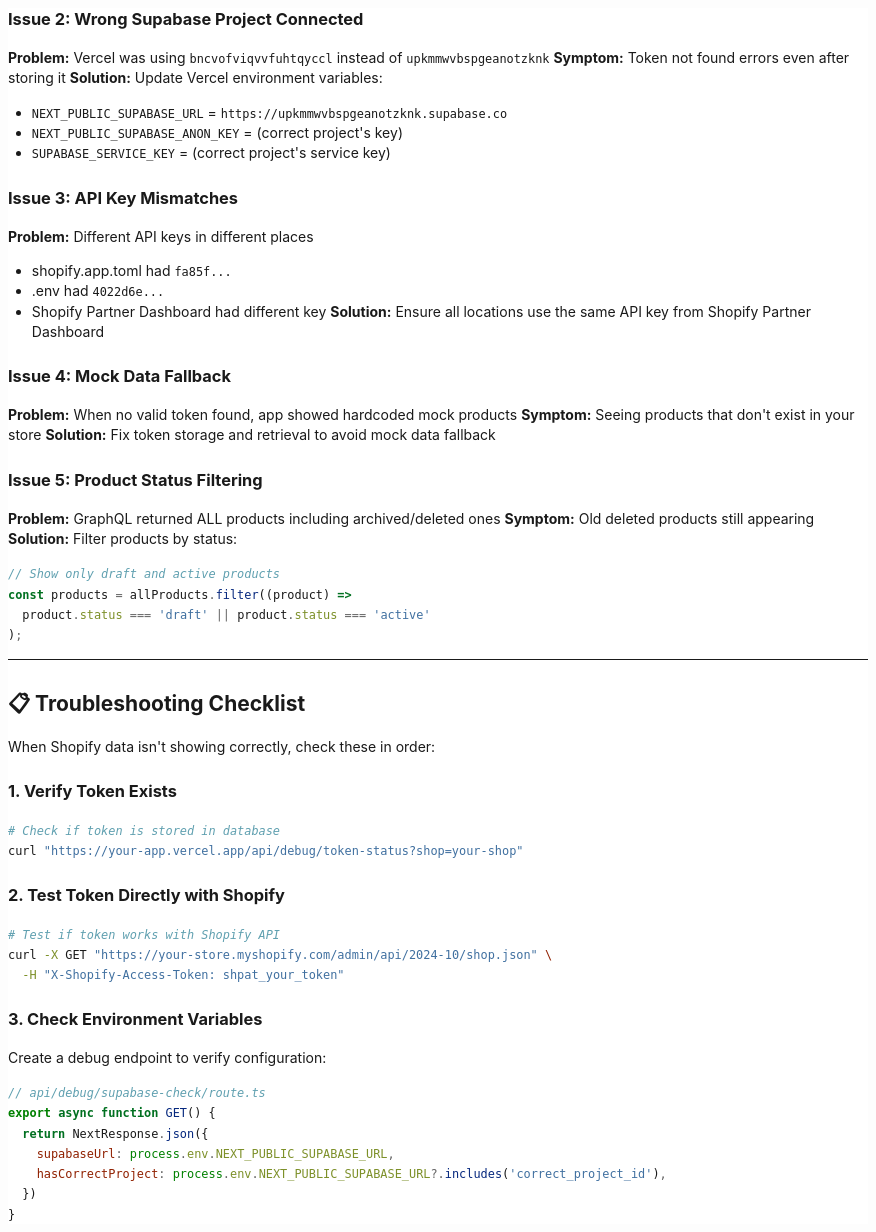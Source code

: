 ### Issue 2: Wrong Supabase Project Connected
**Problem:** Vercel was using `bncvofviqvvfuhtqyccl` instead of `upkmmwvbspgeanotzknk`
**Symptom:** Token not found errors even after storing it
**Solution:** Update Vercel environment variables:
- `NEXT_PUBLIC_SUPABASE_URL` = `https://upkmmwvbspgeanotzknk.supabase.co`
- `NEXT_PUBLIC_SUPABASE_ANON_KEY` = (correct project's key)
- `SUPABASE_SERVICE_KEY` = (correct project's service key)

### Issue 3: API Key Mismatches
**Problem:** Different API keys in different places
- shopify.app.toml had `fa85f...`
- .env had `4022d6e...`
- Shopify Partner Dashboard had different key
**Solution:** Ensure all locations use the same API key from Shopify Partner Dashboard

### Issue 4: Mock Data Fallback
**Problem:** When no valid token found, app showed hardcoded mock products
**Symptom:** Seeing products that don't exist in your store
**Solution:** Fix token storage and retrieval to avoid mock data fallback

### Issue 5: Product Status Filtering
**Problem:** GraphQL returned ALL products including archived/deleted ones
**Symptom:** Old deleted products still appearing
**Solution:** Filter products by status:
```javascript
// Show only draft and active products
const products = allProducts.filter((product) =>
  product.status === 'draft' || product.status === 'active'
);
```

---

## 📋 Troubleshooting Checklist

When Shopify data isn't showing correctly, check these in order:

### 1. Verify Token Exists
```bash
# Check if token is stored in database
curl "https://your-app.vercel.app/api/debug/token-status?shop=your-shop"
```

### 2. Test Token Directly with Shopify
```bash
# Test if token works with Shopify API
curl -X GET "https://your-store.myshopify.com/admin/api/2024-10/shop.json" \
  -H "X-Shopify-Access-Token: shpat_your_token"
```

### 3. Check Environment Variables
Create a debug endpoint to verify configuration:
```javascript
// api/debug/supabase-check/route.ts
export async function GET() {
  return NextResponse.json({
    supabaseUrl: process.env.NEXT_PUBLIC_SUPABASE_URL,
    hasCorrectProject: process.env.NEXT_PUBLIC_SUPABASE_URL?.includes('correct_project_id'),
  })
}
```
